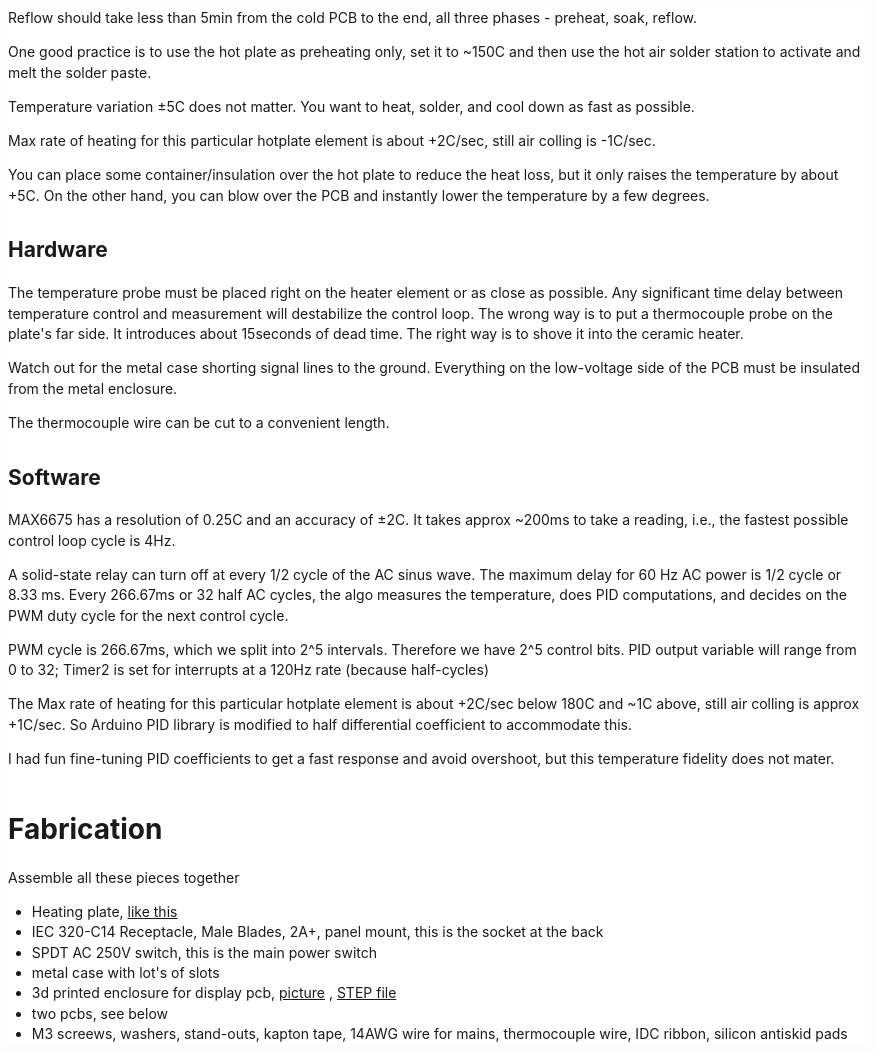Reflow should take less than 5min from the cold PCB to the end, all three phases - preheat, soak, reflow.

One good practice is to use the hot plate as preheating only, set it to ~150C and then use the hot air solder station to activate and melt the solder paste.

Temperature variation ±5C does not matter. You want to heat, solder, and cool down as fast as possible.

Max rate of heating for this particular hotplate element is about +2C/sec, still air colling is -1C/sec.

You can place some container/insulation over the hot plate to reduce the heat loss, but it only raises the temperature by about +5C. On the other hand, you can blow over the PCB and instantly lower the temperature by a few degrees.

## Hardware

The temperature probe must be placed right on the heater element or as close as possible. Any significant time delay between temperature control and measurement will destabilize the control loop. 
The wrong way is to put a thermocouple probe on the plate's far side. It introduces about 15seconds of dead time. 
The right way is to shove it into the ceramic heater.

Watch out for the metal case shorting signal lines to the ground. Everything on the low-voltage side of the PCB must be insulated from the metal enclosure.

The thermocouple wire can be cut to a convenient length.

## Software

MAX6675 has a resolution of 0.25C and an accuracy of ±2C. It takes approx ~200ms to take a reading, i.e., the fastest possible control loop cycle is 4Hz.

A solid-state relay can turn off at every 1/2 cycle of the AC sinus wave. The maximum delay for 60 Hz AC power is 1/2 cycle or 8.33 ms.
Every 266.67ms or 32 half AC cycles, the algo measures the temperature, does PID computations, and decides on the PWM duty cycle for the next control cycle.

PWM cycle is 266.67ms, which we split into 2^5 intervals. Therefore we have 2^5 control bits.
PID output variable will range from 0 to 32;
Timer2 is set for interrupts at a 120Hz rate (because half-cycles)


The Max rate of heating for this particular hotplate element is about +2C/sec below 180C and ~1C above, still air colling is approx +1C/sec. So Arduino PID library is modified to half differential coefficient to accommodate this.

I had fun fine-tuning PID coefficients to get a fast response and avoid overshoot, but this temperature fidelity does not mater. 

# Fabrication

Assemble all these pieces together
* Heating plate, [like this]("hot-plate.png")
* IEC 320-C14 Receptacle, Male Blades, 2A+, panel mount, this is the socket at the back
* SPDT AC 250V switch, this is the main power switch
* metal case with lot's of slots
* 3d printed enclosure for display pcb, [picture]("display-board-case.png") , [STEP file]("display-case.step")
* two pcbs, see below
* M3 screews, washers, stand-outs, kapton tape, 14AWG wire for mains, thermocouple wire, IDC ribbon, silicon antiskid pads
